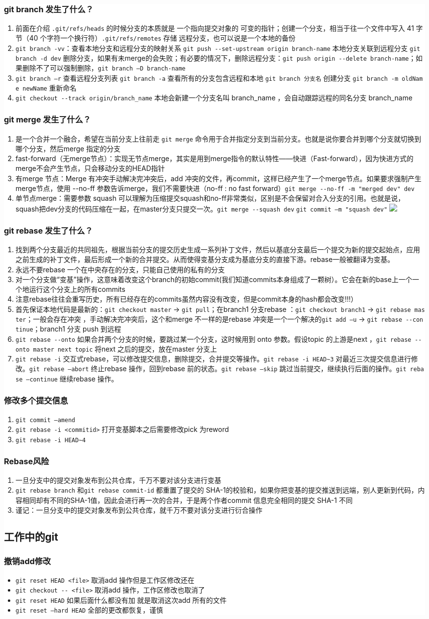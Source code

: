 ### git branch 发生了什么？
1. 前面在介绍 `.git/refs/heads` 的时候分支的本质就是 一个指向提交对象的 可变的指针；创建一个分支，相当于往一个文件中写入 41 字节（40 个字符一个换行符）`.git/refs/remotes` 存储 远程分支，也可以说是一个本地的备份
2. `git branch -vv`：查看本地分支和远程分支的映射关系 `git push --set-upstream origin branch-name` 本地分支关联到远程分支 `git branch -d dev` 删除分支，如果有未merge的会失败；有必要的情况下，删除远程分支：`git push origin --delete branch-name`；如果删除不了可以强制删除，`git branch –D branch-name`
3. `git branch –r`  查看远程分支列表 `git branch -a`  查看所有的分支包含远程和本地 `git branch 分支名` 创建分支 `git branch -m oldName newName` 重新命名
4. `git checkout --track origin/branch_name` 本地会新建一个分支名叫 branch_name ，会自动跟踪远程的同名分支 branch_name

### git merge  发生了什么？
1. 是一个合并一个融合，希望在当前分支上往前走 `git merge` 命令用于合并指定分支到当前分支。也就是说你要合并到哪个分支就切换到哪个分支，然后merge 指定的分支
2.  fast-forward（无merge节点）：实现无节点merge，其实是用到merge指令的默认特性——快进（Fast-forward），因为快进方式的merge不会产生节点，只会移动分支的HEAD指针
3. 有merge 节点：Merge 有冲突手动解决完冲突后，add 冲突的文件，再commit，这样已经产生了一个merge节点。如果要求强制产生merge节点，使用 --no-ff 参数告诉merge，我们不需要快进（no-ff : no fast forward）`git merge --no-ff -m "merged dev" dev`
4. 单节点merge：需要参数 squash 可以理解为压缩提交squash和no-ff非常类似，区别是不会保留对合入分支的引用。也就是说，squash把dev分支的代码压缩在一起，在master分支只提交一次。`git merge --squash dev` `git commit –m "squash dev"`
![](https://static-resource-1g8.pages.dev//picgo/%E4%B8%89%E7%A7%8D%E5%90%88%E5%B9%B6.png)

### git rebase 发生了什么？
1. 找到两个分支最近的共同祖先，根据当前分支的提交历史生成一系列补丁文件，然后以基底分支最后一个提交为新的提交起始点，应用之前生成的补丁文件，最后形成一个新的合并提交。从而使得变基分支成为基底分支的直接下游。rebase一般被翻译为变基。
2. 永远不要rebase 一个在中央存在的分支，只能自己使用的私有的分支
3. 对一个分支做“变基”操作，这意味着改变这个branch的初始commit(我们知道commits本身组成了一颗树）。它会在新的base上一个一个地运行这个分支上的所有commits
4. 注意rebase往往会重写历史，所有已经存在的commits虽然内容没有改变，但是commit本身的hash都会改变!!!）
5. 首先保证本地代码是最新的：`git checkout master` -> `git pull`；在branch1 分支rebase ：`git checkout branch1`  -> `git rebase master`；一般会存在冲突 ，手动解决完冲突后，这个和merge 不一样的是rebase 冲突是一个一个解决的`git add –u`  -> `git rebase --continue`；branch1 分支 push 到远程
6. `git rebase --onto` 如果合并两个分支的时候，要跳过某一个分支，这时候用到 onto 参数。假设topic 的上游是next ，`git rebase --onto master next topic` 将next 之后的提交，放在master 分支上
7. `git rebase -i` 交互式rebase，可以修改提交信息，删除提交，合并提交等操作。`git rebase -i HEAD~3` 对最近三次提交信息进行修改。`git rebase –abort` 终止rebase 操作，回到rebase 前的状态。`git rebase –skip` 跳过当前提交，继续执行后面的操作。`git rebase –continue` 继续rebase 操作。

### 修改多个提交信息
1. `git commit –amend`
2. `git rebase -i <commitid>` 打开变基脚本之后需要修改pick 为reword
3. `git rebase -i HEAD~4`

### Rebase风险
1. 一旦分支中的提交对象发布到公共仓库，千万不要对该分支进行变基
2. `git rebase branch` 和`git rebase commit-id` 都重置了提交的 SHA-1的校验和，如果你把变基的提交推送到远端，别人更新到代码，内容相同却有不同的SHA-1值，因此会进行再一次的合并，于是两个作者commit 信息完全相同的提交 SHA-1 不同
3. 谨记：一旦分支中的提交对象发布到公共仓库，就千万不要对该分支进行衍合操作

## 工作中的git
### 撤销add修改
* `git reset HEAD <file>` 取消add 操作但是工作区修改还在
* `git checkout -- <file>` 取消add 操作，工作区修改也取消了
* `git reset HEAD` 如果后面什么都没有加 就是取消这次add 所有的文件
* `git reset –hard HEAD` 全部的更改都恢复，谨慎
